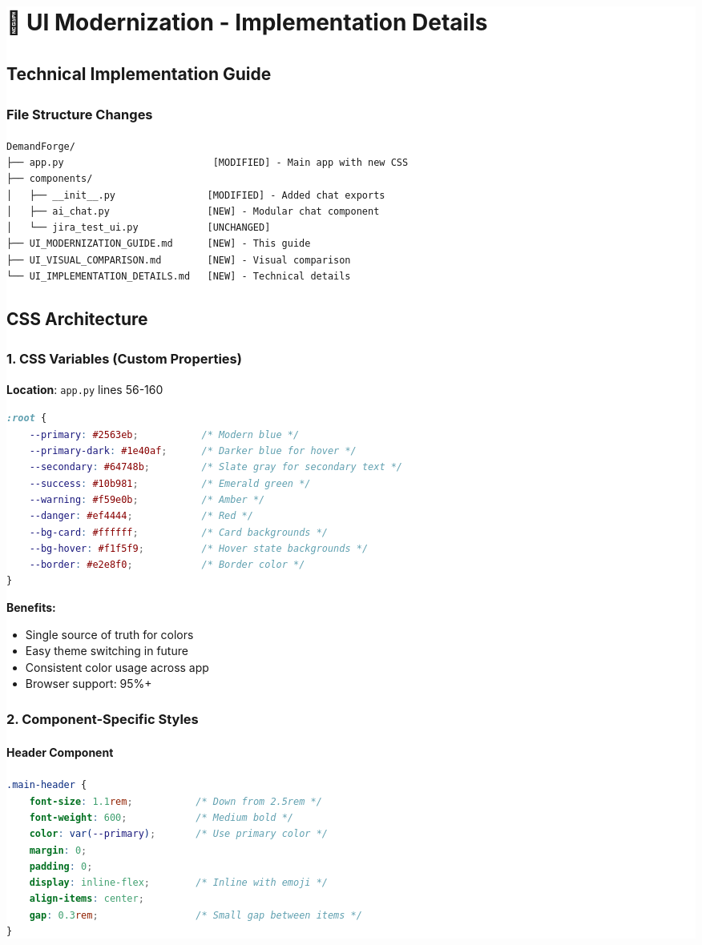 # 🔧 UI Modernization - Implementation Details

## Technical Implementation Guide

### File Structure Changes

```
DemandForge/
├── app.py                          [MODIFIED] - Main app with new CSS
├── components/
│   ├── __init__.py                [MODIFIED] - Added chat exports
│   ├── ai_chat.py                 [NEW] - Modular chat component
│   └── jira_test_ui.py            [UNCHANGED]
├── UI_MODERNIZATION_GUIDE.md      [NEW] - This guide
├── UI_VISUAL_COMPARISON.md        [NEW] - Visual comparison
└── UI_IMPLEMENTATION_DETAILS.md   [NEW] - Technical details
```

## CSS Architecture

### 1. CSS Variables (Custom Properties)

**Location**: `app.py` lines 56-160

```css
:root {
    --primary: #2563eb;           /* Modern blue */
    --primary-dark: #1e40af;      /* Darker blue for hover */
    --secondary: #64748b;         /* Slate gray for secondary text */
    --success: #10b981;           /* Emerald green */
    --warning: #f59e0b;           /* Amber */
    --danger: #ef4444;            /* Red */
    --bg-card: #ffffff;           /* Card backgrounds */
    --bg-hover: #f1f5f9;          /* Hover state backgrounds */
    --border: #e2e8f0;            /* Border color */
}
```

**Benefits:**
- Single source of truth for colors
- Easy theme switching in future
- Consistent color usage across app
- Browser support: 95%+

### 2. Component-Specific Styles

#### Header Component
```css
.main-header {
    font-size: 1.1rem;           /* Down from 2.5rem */
    font-weight: 600;            /* Medium bold */
    color: var(--primary);       /* Use primary color */
    margin: 0;
    padding: 0;
    display: inline-flex;        /* Inline with emoji */
    align-items: center;
    gap: 0.3rem;                 /* Small gap between items */
}
```
